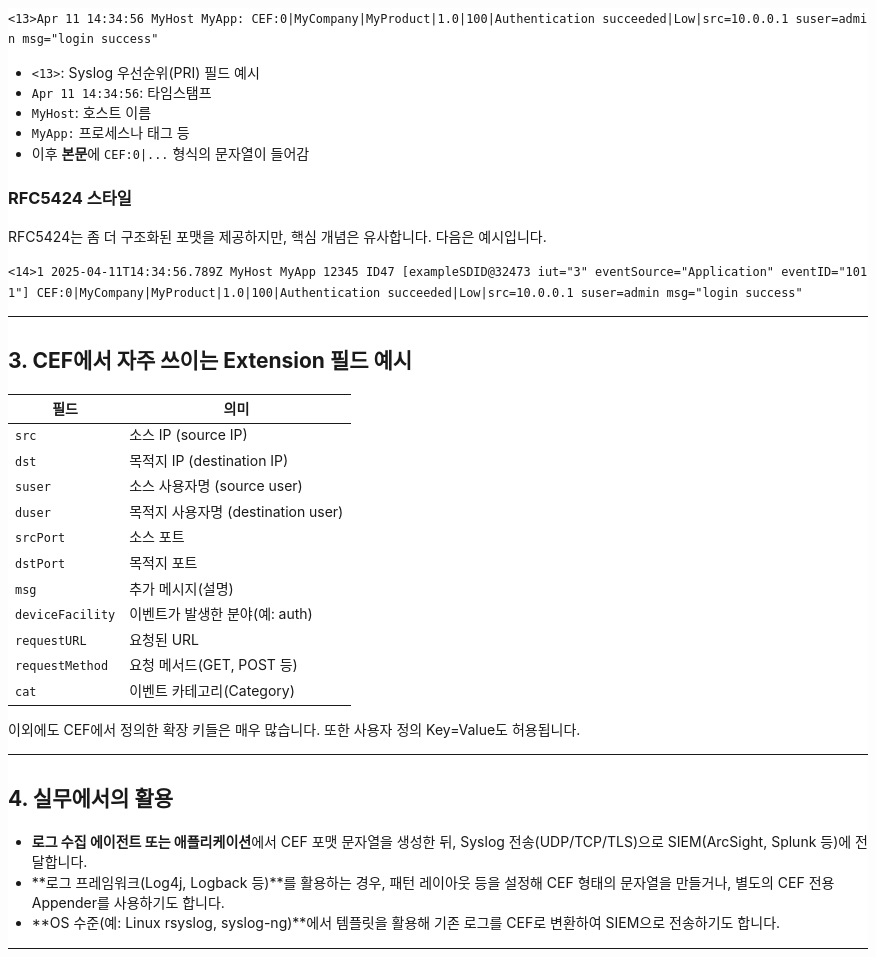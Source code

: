 ```text
<13>Apr 11 14:34:56 MyHost MyApp: CEF:0|MyCompany|MyProduct|1.0|100|Authentication succeeded|Low|src=10.0.0.1 suser=admin msg="login success"
```

- `<13>`: Syslog 우선순위(PRI) 필드 예시  
- `Apr 11 14:34:56`: 타임스탬프  
- `MyHost`: 호스트 이름  
- `MyApp:` 프로세스나 태그 등  
- 이후 **본문**에 `CEF:0|...` 형식의 문자열이 들어감

### RFC5424 스타일

RFC5424는 좀 더 구조화된 포맷을 제공하지만, 핵심 개념은 유사합니다. 다음은 예시입니다.

```text
<14>1 2025-04-11T14:34:56.789Z MyHost MyApp 12345 ID47 [exampleSDID@32473 iut="3" eventSource="Application" eventID="1011"] CEF:0|MyCompany|MyProduct|1.0|100|Authentication succeeded|Low|src=10.0.0.1 suser=admin msg="login success"
```

---

## 3. CEF에서 자주 쓰이는 Extension 필드 예시

| 필드    | 의미                                        |
|--------|---------------------------------------------|
| `src`   | 소스 IP (source IP)                         |
| `dst`   | 목적지 IP (destination IP)                   |
| `suser` | 소스 사용자명 (source user)                 |
| `duser` | 목적지 사용자명 (destination user)           |
| `srcPort` | 소스 포트                                |
| `dstPort` | 목적지 포트                              |
| `msg`   | 추가 메시지(설명)                           |
| `deviceFacility` | 이벤트가 발생한 분야(예: auth)      |
| `requestURL` | 요청된 URL                             |
| `requestMethod` | 요청 메서드(GET, POST 등)           |
| `cat`   | 이벤트 카테고리(Category)                   |

이외에도 CEF에서 정의한 확장 키들은 매우 많습니다. 또한 사용자 정의 Key=Value도 허용됩니다.

---

## 4. 실무에서의 활용

- **로그 수집 에이전트 또는 애플리케이션**에서 CEF 포맷 문자열을 생성한 뒤, Syslog 전송(UDP/TCP/TLS)으로 SIEM(ArcSight, Splunk 등)에 전달합니다.
- **로그 프레임워크(Log4j, Logback 등)**를 활용하는 경우, 패턴 레이아웃 등을 설정해 CEF 형태의 문자열을 만들거나, 별도의 CEF 전용 Appender를 사용하기도 합니다.
- **OS 수준(예: Linux rsyslog, syslog-ng)**에서 템플릿을 활용해 기존 로그를 CEF로 변환하여 SIEM으로 전송하기도 합니다.

---